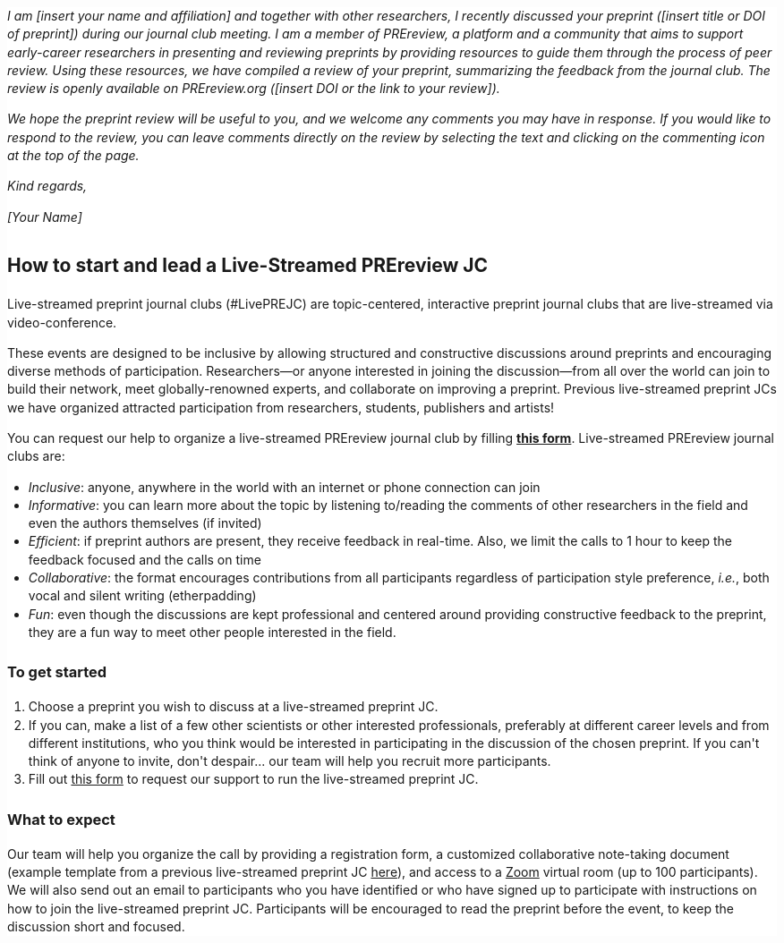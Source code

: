 *I am \[insert your name and affiliation\] and together with other researchers, I recently discussed your preprint (\[insert title or DOI of preprint\]) during our journal club meeting. I am a member of PREreview, a platform and a community that aims to support early-career researchers in presenting and reviewing preprints by providing resources to guide them through the process of peer review. Using these resources, we have compiled a review of your preprint, summarizing the feedback from the journal club. The review is openly available on PREreview.org (\[insert DOI or the link to your review\]).*

*We hope the preprint review will be useful to you, and we welcome any comments you may have in response. If you would like to respond to the review, you can leave comments directly on the review by selecting the text and clicking on the commenting icon at the top of the page.*

*Kind regards,*

*\[Your Name\]*

## How to start and lead a Live-Streamed PREreview JC

Live-streamed preprint journal clubs (#LivePREJC) are topic-centered, interactive preprint journal clubs that are live-streamed via video-conference.

These events are designed to be inclusive by allowing structured and constructive discussions around preprints and encouraging diverse methods of participation. Researchers—or anyone interested in joining the discussion—from all over the world can join to build their network, meet globally-renowned experts, and collaborate on improving a preprint. Previous live-streamed preprint JCs we have organized attracted participation from researchers, students, publishers and artists!

You can request our help to organize a live-streamed PREreview journal club by filling **[this form](https://docs.google.com/forms/d/e/1FAIpQLSdlpfxK0XEeVbUD7aHBKLf6g7rOups-uS2ZytpDKdHNBHwNZg/viewform)**. Live-streamed PREreview journal clubs are:

-   *Inclusive*: anyone, anywhere in the world with an internet or phone connection can join
-   *Informative*: you can learn more about the topic by listening to/reading the comments of other researchers in the field and even the authors themselves (if invited)
-   *Efficient*: if preprint authors are present, they receive feedback in real-time. Also, we limit the calls to 1 hour to keep the feedback focused and the calls on time
-   *Collaborative*: the format encourages contributions from all participants regardless of participation style preference, *i.e.*, both vocal and silent writing (etherpadding)
-   *Fun*: even though the discussions are kept professional and centered around providing constructive feedback to the preprint, they are a fun way to meet other people interested in the field.

### To get started

1.  Choose a preprint you wish to discuss at a live-streamed preprint JC.
2.  If you can, make a list of a few other scientists or other interested professionals, preferably at different career levels and from different institutions, who you think would be interested in participating in the discussion of the chosen preprint. If you can't think of anyone to invite, don't despair... our team will help you recruit more participants.
3.  Fill out [this form](https://docs.google.com/forms/d/e/1FAIpQLSdlpfxK0XEeVbUD7aHBKLf6g7rOups-uS2ZytpDKdHNBHwNZg/viewform) to request our support to run the live-streamed preprint JC.

### What to expect

Our team will help you organize the call by providing a registration form, a customized collaborative note-taking document (example template from a previous live-streamed preprint JC [here](https://docs.google.com/document/d/1gCOjBB436arfuR11wmy7VzjZJ4ZeOmp1u-OcBobzDpc/edit?usp=sharing)), and access to a [Zoom](https://zoom.us/) virtual room (up to 100 participants). We will also send out an email to participants who you have identified or who have signed up to participate with instructions on how to join the live-streamed preprint JC. Participants will be encouraged to read the preprint before the event, to keep the discussion short and focused.
